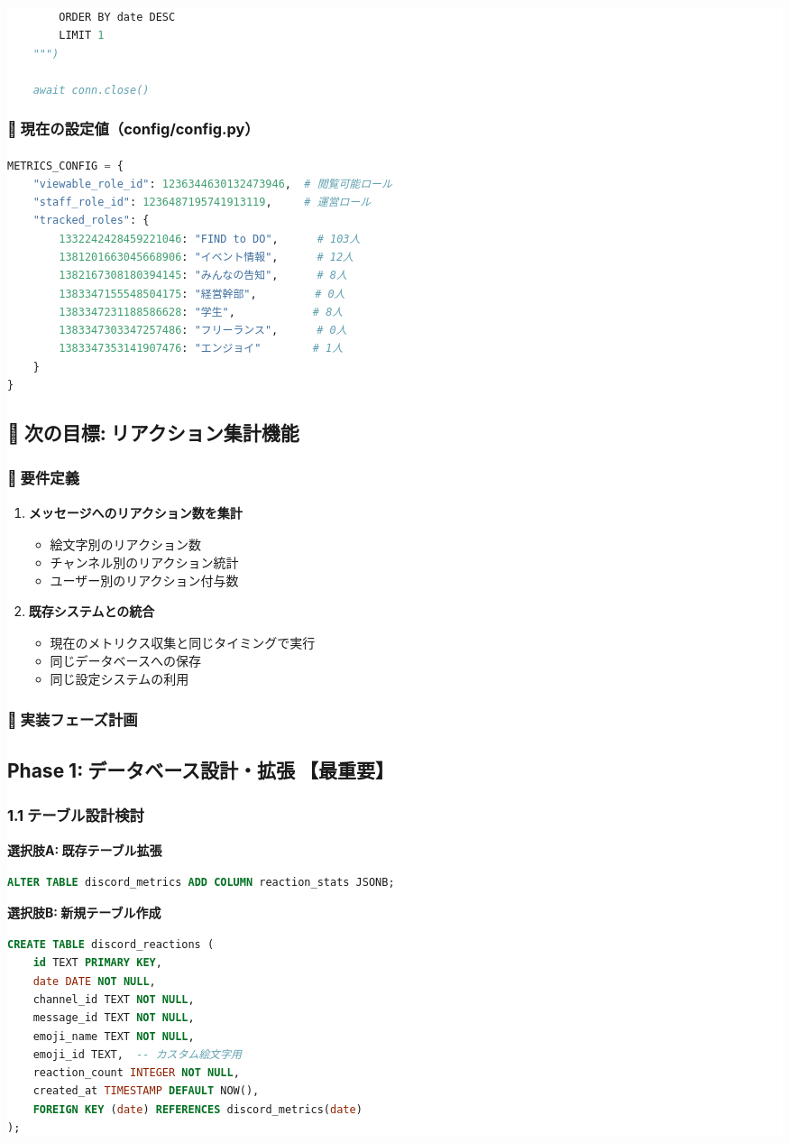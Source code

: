 ```python
        ORDER BY date DESC
        LIMIT 1
    """)
    
    await conn.close()
```

### 🔧 現在の設定値（config/config.py）
```python
METRICS_CONFIG = {
    "viewable_role_id": 1236344630132473946,  # 閲覧可能ロール
    "staff_role_id": 1236487195741913119,     # 運営ロール
    "tracked_roles": {
        1332242428459221046: "FIND to DO",      # 103人
        1381201663045668906: "イベント情報",      # 12人
        1382167308180394145: "みんなの告知",      # 8人
        1383347155548504175: "経営幹部",         # 0人
        1383347231188586628: "学生",            # 8人
        1383347303347257486: "フリーランス",      # 0人
        1383347353141907476: "エンジョイ"        # 1人
    }
}
```

## 🎯 次の目標: リアクション集計機能

### 📝 要件定義
1. **メッセージへのリアクション数を集計**
   - 絵文字別のリアクション数
   - チャンネル別のリアクション統計
   - ユーザー別のリアクション付与数

2. **既存システムとの統合**
   - 現在のメトリクス収集と同じタイミングで実行
   - 同じデータベースへの保存
   - 同じ設定システムの利用

### 🚧 実装フェーズ計画

## Phase 1: データベース設計・拡張 【最重要】

### 1.1 テーブル設計検討
**選択肢A: 既存テーブル拡張**
```sql
ALTER TABLE discord_metrics ADD COLUMN reaction_stats JSONB;
```

**選択肢B: 新規テーブル作成**
```sql
CREATE TABLE discord_reactions (
    id TEXT PRIMARY KEY,
    date DATE NOT NULL,
    channel_id TEXT NOT NULL,
    message_id TEXT NOT NULL,
    emoji_name TEXT NOT NULL,
    emoji_id TEXT,  -- カスタム絵文字用
    reaction_count INTEGER NOT NULL,
    created_at TIMESTAMP DEFAULT NOW(),
    FOREIGN KEY (date) REFERENCES discord_metrics(date)
);
```
